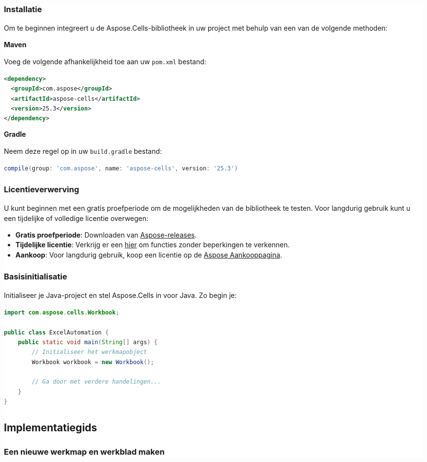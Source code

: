 ### Installatie

Om te beginnen integreert u de Aspose.Cells-bibliotheek in uw project met behulp van een van de volgende methoden:

**Maven**

Voeg de volgende afhankelijkheid toe aan uw `pom.xml` bestand:
```xml
<dependency>
  <groupId>com.aspose</groupId>
  <artifactId>aspose-cells</artifactId>
  <version>25.3</version>
</dependency>
```

**Gradle**

Neem deze regel op in uw `build.gradle` bestand:
```gradle
compile(group: 'com.aspose', name: 'aspose-cells', version: '25.3')
```

### Licentieverwerving

U kunt beginnen met een gratis proefperiode om de mogelijkheden van de bibliotheek te testen. Voor langdurig gebruik kunt u een tijdelijke of volledige licentie overwegen:
- **Gratis proefperiode**: Downloaden van [Aspose-releases](https://releases.aspose.com/cells/java/).
- **Tijdelijke licentie**: Verkrijg er een [hier](https://purchase.aspose.com/temporary-license/) om functies zonder beperkingen te verkennen.
- **Aankoop**: Voor langdurig gebruik, koop een licentie op de [Aspose Aankooppagina](https://purchase.aspose.com/buy).

### Basisinitialisatie

Initialiseer je Java-project en stel Aspose.Cells in voor Java. Zo begin je:
```java
import com.aspose.cells.Workbook;

public class ExcelAutomation {
    public static void main(String[] args) {
        // Initialiseer het werkmapobject
        Workbook workbook = new Workbook();
        
        // Ga door met verdere handelingen...
    }
}
```

## Implementatiegids

### Een nieuwe werkmap en werkblad maken

